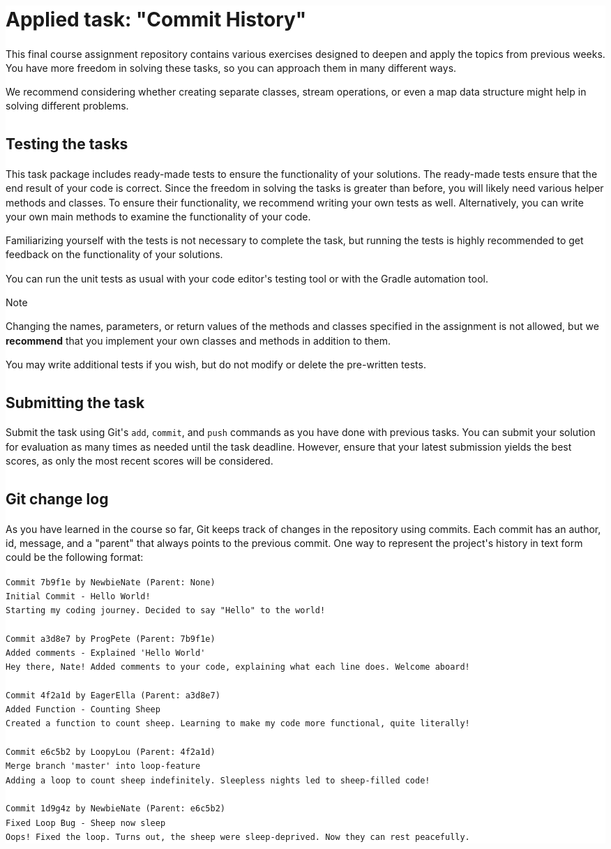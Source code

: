 # Applied task: "Commit History"

This final course assignment repository contains various exercises designed to deepen and apply the topics from previous weeks. You have more freedom in solving these tasks, so you can approach them in many different ways.

We recommend considering whether creating separate classes, stream operations, or even a map data structure might help in solving different problems.

## Testing the tasks

This task package includes ready-made tests to ensure the functionality of your solutions. The ready-made tests ensure that the end result of your code is correct. Since the freedom in solving the tasks is greater than before, you will likely need various helper methods and classes. To ensure their functionality, we recommend writing your own tests as well. Alternatively, you can write your own main methods to examine the functionality of your code.

Familiarizing yourself with the tests is not necessary to complete the task, but running the tests is highly recommended to get feedback on the functionality of your solutions.

You can run the unit tests as usual with your code editor's testing tool or with the Gradle automation tool.

> [!NOTE]
> Changing the names, parameters, or return values of the methods and classes specified in the assignment is not allowed, but we **recommend** that you implement your own classes and methods in addition to them.
>
> You may write additional tests if you wish, but do not modify or delete the pre-written tests.

## Submitting the task

Submit the task using Git's `add`, `commit`, and `push` commands as you have done with previous tasks. You can submit your solution for evaluation as many times as needed until the task deadline. However, ensure that your latest submission yields the best scores, as only the most recent scores will be considered.

## Git change log

As you have learned in the course so far, Git keeps track of changes in the repository using commits. Each commit has an author, id, message, and a "parent" that always points to the previous commit. One way to represent the project's history in text form could be the following format:

```
Commit 7b9f1e by NewbieNate (Parent: None)
Initial Commit - Hello World!
Starting my coding journey. Decided to say "Hello" to the world!

Commit a3d8e7 by ProgPete (Parent: 7b9f1e)
Added comments - Explained 'Hello World'
Hey there, Nate! Added comments to your code, explaining what each line does. Welcome aboard!

Commit 4f2a1d by EagerElla (Parent: a3d8e7)
Added Function - Counting Sheep
Created a function to count sheep. Learning to make my code more functional, quite literally!

Commit e6c5b2 by LoopyLou (Parent: 4f2a1d)
Merge branch 'master' into loop-feature
Adding a loop to count sheep indefinitely. Sleepless nights led to sheep-filled code!

Commit 1d9g4z by NewbieNate (Parent: e6c5b2)
Fixed Loop Bug - Sheep now sleep
Oops! Fixed the loop. Turns out, the sheep were sleep-deprived. Now they can rest peacefully.

```
